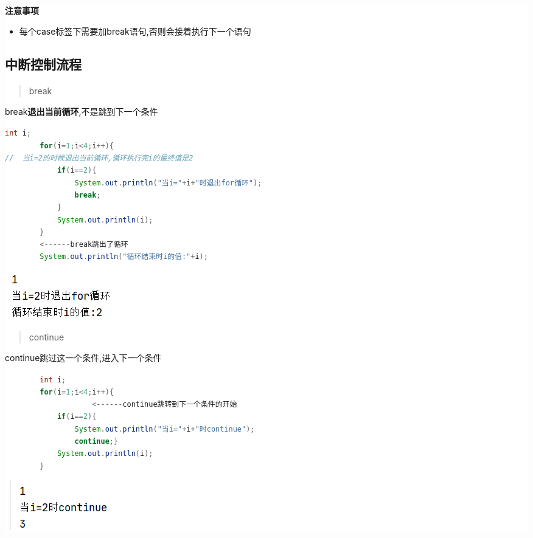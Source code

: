 **注意事项**

- 每个case标签下需要加break语句,否则会接着执行下一个语句



## 中断控制流程

> break

break**退出当前循环**,不是跳到下一个条件

```java
int i;
        for(i=1;i<4;i++){
//	当i=2的时候退出当前循环,循环执行完i的最终值是2
            if(i==2){
                System.out.println("当i="+i+"时退出for循环");
                break;
            }
            System.out.println(i);
        }
		<------break跳出了循环
        System.out.println("循环结束时i的值:"+i);

```

![image-20200618142715134](JavaSE.assets/image-20200618142715134.png)

> continue

continue跳过这一个条件,进入下一个条件

```java
		int i;
        for(i=1;i<4;i++){
            		<------continue跳转到下一个条件的开始
            if(i==2){
                System.out.println("当i="+i+"时continue");
                continue;}
            System.out.println(i);
        }
```

![image-20200618142333213](JavaSE.assets/image-20200618142333213.png)

